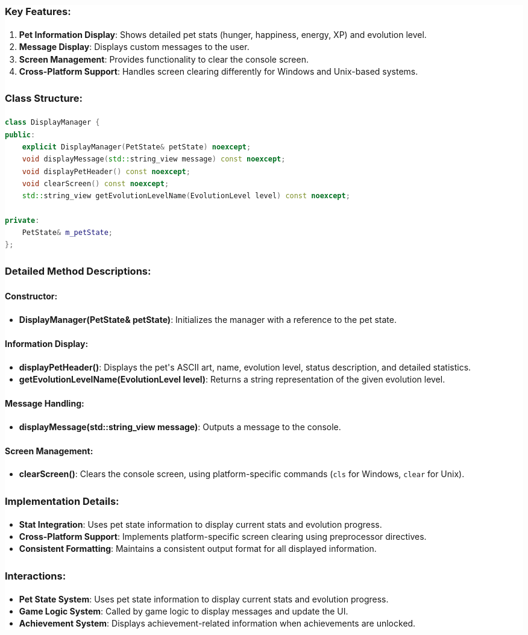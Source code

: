 ### Key Features:
1. **Pet Information Display**: Shows detailed pet stats (hunger, happiness, energy, XP) and evolution level.
2. **Message Display**: Displays custom messages to the user.
3. **Screen Management**: Provides functionality to clear the console screen.
4. **Cross-Platform Support**: Handles screen clearing differently for Windows and Unix-based systems.

### Class Structure:
```cpp
class DisplayManager {
public:
    explicit DisplayManager(PetState& petState) noexcept;
    void displayMessage(std::string_view message) const noexcept;
    void displayPetHeader() const noexcept;
    void clearScreen() const noexcept;
    std::string_view getEvolutionLevelName(EvolutionLevel level) const noexcept;

private:
    PetState& m_petState;
};
```

### Detailed Method Descriptions:

#### Constructor:
- **DisplayManager(PetState& petState)**: Initializes the manager with a reference to the pet state.

#### Information Display:
- **displayPetHeader()**: Displays the pet's ASCII art, name, evolution level, status description, and detailed statistics.
- **getEvolutionLevelName(EvolutionLevel level)**: Returns a string representation of the given evolution level.

#### Message Handling:
- **displayMessage(std::string_view message)**: Outputs a message to the console.

#### Screen Management:
- **clearScreen()**: Clears the console screen, using platform-specific commands (`cls` for Windows, `clear` for Unix).

### Implementation Details:
- **Stat Integration**: Uses pet state information to display current stats and evolution progress.
- **Cross-Platform Support**: Implements platform-specific screen clearing using preprocessor directives.
- **Consistent Formatting**: Maintains a consistent output format for all displayed information.

### Interactions:
- **Pet State System**: Uses pet state information to display current stats and evolution progress.
- **Game Logic System**: Called by game logic to display messages and update the UI.
- **Achievement System**: Displays achievement-related information when achievements are unlocked.
